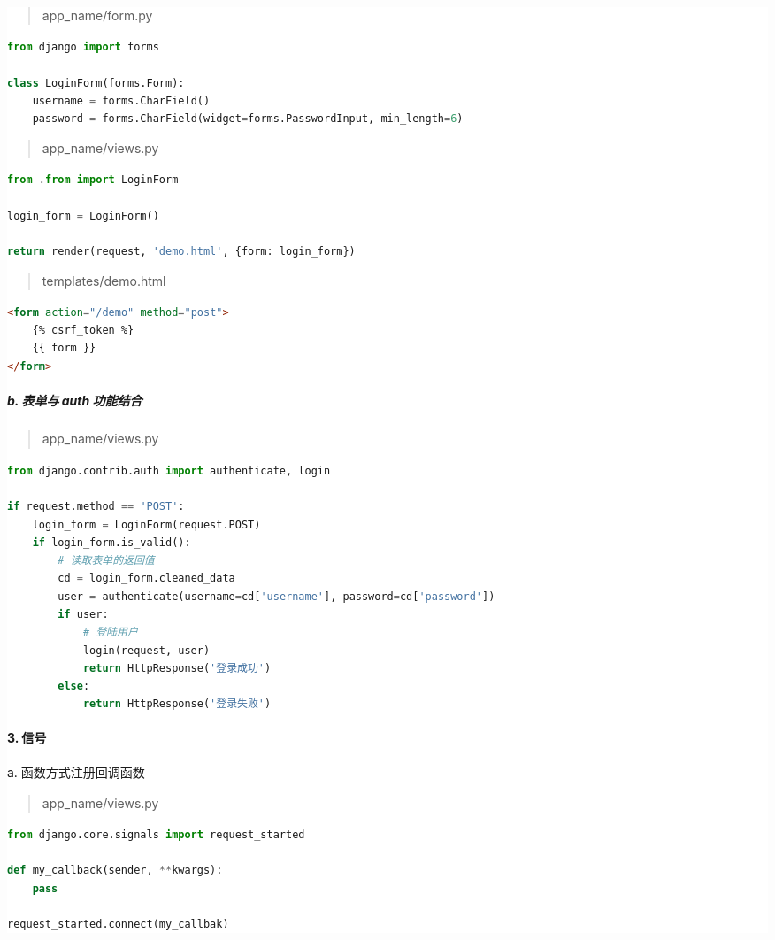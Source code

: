 > app_name/form.py

```python
from django import forms

class LoginForm(forms.Form):
    username = forms.CharField()
    password = forms.CharField(widget=forms.PasswordInput, min_length=6)
```

> app_name/views.py

```python
from .from import LoginForm

login_form = LoginForm()

return render(request, 'demo.html', {form: login_form})
```
> templates/demo.html

```html
<form action="/demo" method="post">
    {% csrf_token %}
    {{ form }}
</form>
```

##### b. 表单与 auth 功能结合

> app_name/views.py

```python
from django.contrib.auth import authenticate, login

if request.method == 'POST':
    login_form = LoginForm(request.POST)
    if login_form.is_valid():
        # 读取表单的返回值
        cd = login_form.cleaned_data 
        user = authenticate(username=cd['username'], password=cd['password'])
        if user:
            # 登陆用户
            login(request, user)  
            return HttpResponse('登录成功')
        else:
            return HttpResponse('登录失败')
```



#### 3. 信号

a. 函数方式注册回调函数

> app_name/views.py

```python
from django.core.signals import request_started

def my_callback(sender, **kwargs):
    pass

request_started.connect(my_callbak)
```
